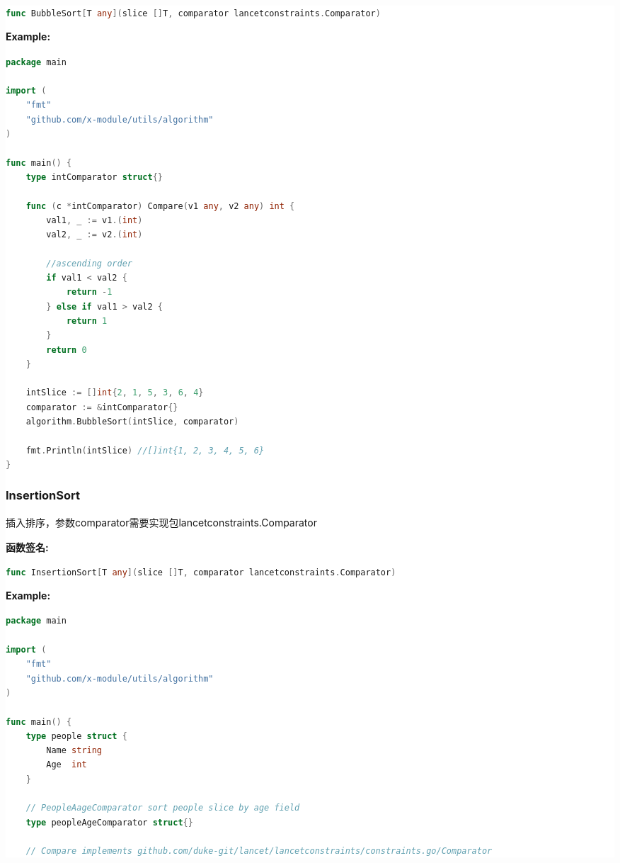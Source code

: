```go
func BubbleSort[T any](slice []T, comparator lancetconstraints.Comparator)
```
<b>Example:</b>

```go
package main

import (
    "fmt"
    "github.com/x-module/utils/algorithm"
)

func main() {
    type intComparator struct{}

    func (c *intComparator) Compare(v1 any, v2 any) int {
        val1, _ := v1.(int)
        val2, _ := v2.(int)

        //ascending order
        if val1 < val2 {
            return -1
        } else if val1 > val2 {
            return 1
        }
        return 0
    }

    intSlice := []int{2, 1, 5, 3, 6, 4}
    comparator := &intComparator{}
    algorithm.BubbleSort(intSlice, comparator)

    fmt.Println(intSlice) //[]int{1, 2, 3, 4, 5, 6}
}
```




### <span id="InsertionSort">InsertionSort</span>
<p>插入排序，参数comparator需要实现包lancetconstraints.Comparator</p>

<b>函数签名:</b>

```go
func InsertionSort[T any](slice []T, comparator lancetconstraints.Comparator)
```
<b>Example:</b>

```go
package main

import (
    "fmt"
    "github.com/x-module/utils/algorithm"
)

func main() {
    type people struct {
        Name string
        Age  int
    }

    // PeopleAageComparator sort people slice by age field
    type peopleAgeComparator struct{}

    // Compare implements github.com/duke-git/lancet/lancetconstraints/constraints.go/Comparator
```